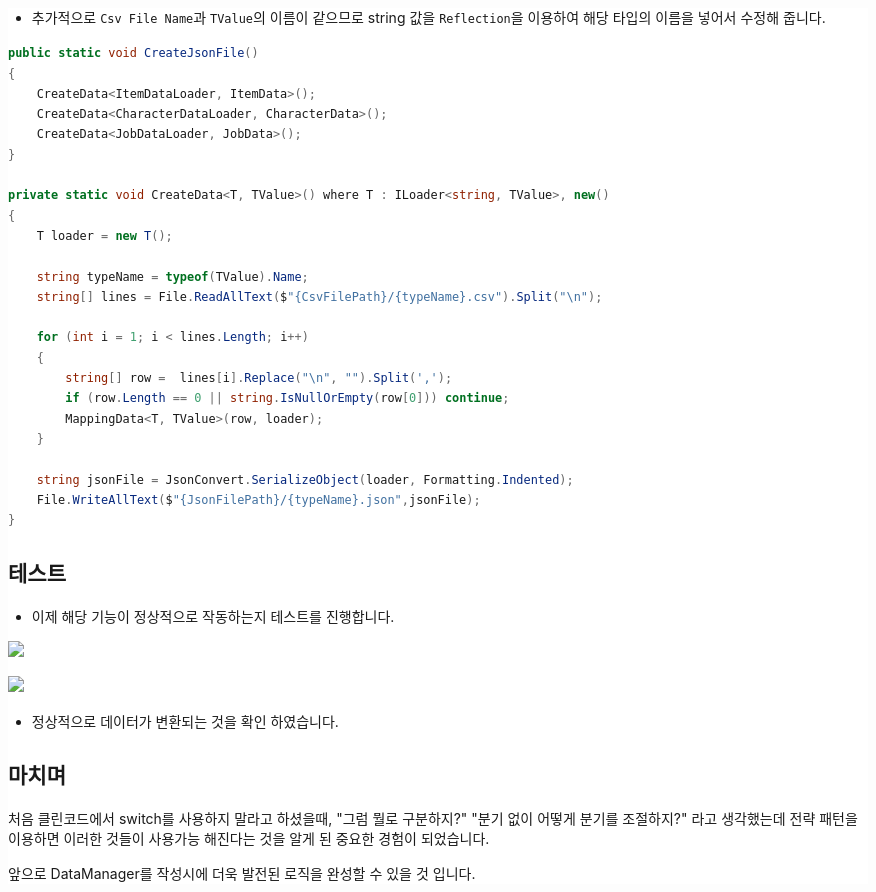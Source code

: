 - 추가적으로 `Csv File Name`과 `TValue`의 이름이 같으므로 string 값을 `Reflection`을 이용하여 해당 타입의 이름을 넣어서 수정해 줍니다.

```csharp
public static void CreateJsonFile()  
{  
    CreateData<ItemDataLoader, ItemData>();  
    CreateData<CharacterDataLoader, CharacterData>();  
    CreateData<JobDataLoader, JobData>();  
}  
  
private static void CreateData<T, TValue>() where T : ILoader<string, TValue>, new()  
{  
    T loader = new T();  
    
    string typeName = typeof(TValue).Name;  
    string[] lines = File.ReadAllText($"{CsvFilePath}/{typeName}.csv").Split("\n");  
    
    for (int i = 1; i < lines.Length; i++)  
    {        
	    string[] row =  lines[i].Replace("\n", "").Split(',');  
        if (row.Length == 0 || string.IsNullOrEmpty(row[0])) continue;  
        MappingData<T, TValue>(row, loader);  
    }    
    
    string jsonFile = JsonConvert.SerializeObject(loader, Formatting.Indented);  
    File.WriteAllText($"{JsonFilePath}/{typeName}.json",jsonFile);  
}
```


테스트
--

- 이제 해당 기능이 정상적으로 작동하는지 테스트를 진행합니다.

![](https://i.imgur.com/CKbs0gT.gif)

![](https://i.imgur.com/wl0PfUt.jpg)


- 정상적으로 데이터가 변환되는 것을 확인 하였습니다.



마치며
--

처음 클린코드에서 switch를 사용하지 말라고 하셨을때, "그럼 뭘로 구분하지?" "분기 없이 어떻게 분기를 조절하지?" 라고 생각했는데 전략 패턴을 이용하면 이러한 것들이 사용가능 해진다는 것을 알게 된 중요한 경험이 되었습니다.

앞으로 DataManager를 작성시에 더욱 발전된 로직을 완성할 수 있을 것 입니다.